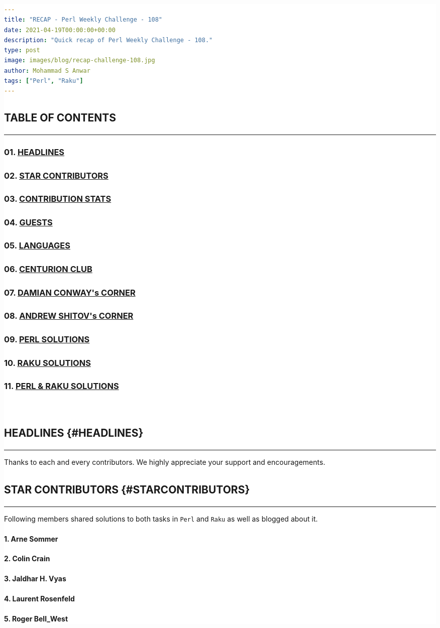 ```yaml
---
title: "RECAP - Perl Weekly Challenge - 108"
date: 2021-04-19T00:00:00+00:00
description: "Quick recap of Perl Weekly Challenge - 108."
type: post
image: images/blog/recap-challenge-108.jpg
author: Mohammad S Anwar
tags: ["Perl", "Raku"]
---
```


## TABLE OF CONTENTS
***

### 01. [HEADLINES](#HEADLINES)
### 02. [STAR CONTRIBUTORS](#STARCONTRIBUTORS)
### 03. [CONTRIBUTION STATS](#CONTRIBUTIONSTATS)
### 04. [GUESTS](#GUESTS)
### 05. [LANGUAGES](#LANGUAGES)
### 06. [CENTURION CLUB](#CENTURIONCLUB)
### 07. [DAMIAN CONWAY's CORNER](#DAMIANCONWAYCORNER)
### 08. [ANDREW SHITOV's CORNER](#ANDREWSHITOVCORNER)
### 09. [PERL SOLUTIONS](#PERLSOLUTIONS)
### 10. [RAKU SOLUTIONS](#RAKUSOLUTIONS)
### 11. [PERL & RAKU SOLUTIONS](#PERLRAKUSOLUTIONS)

<br>

## HEADLINES {#HEADLINES}
***

Thanks to each and every contributors. We highly appreciate your support and encouragements.

## STAR CONTRIBUTORS {#STARCONTRIBUTORS}
***

Following members shared solutions to both tasks in `Perl` and `Raku` as well as blogged about it.

#### 1. Arne Sommer
#### 2. Colin Crain
#### 3. Jaldhar H. Vyas
#### 4. Laurent Rosenfeld
#### 5. Roger Bell_West
